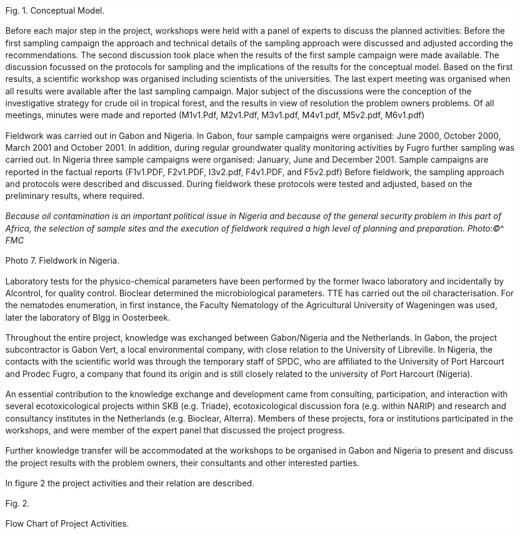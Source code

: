 Fig. 1. Conceptual Model. 

Before each major step in the project, workshops were held with a panel of experts to discuss the planned activities: Before the first sampling campaign the approach and technical details of the sampling approach were discussed and adjusted according the recommendations. The second discussion took place when the results of the first sample campaign were made available. The discussion focussed on the protocols for sampling and the implications of the results for the conceptual model. Based on the first results, a scientific workshop was organised including scientists of the universities. The last expert meeting was organised when all results were available after the last sampling campaign. Major subject of the discussions were the conception of the investigative strategy for crude oil in tropical forest, and the results in view of resolution the problem owners problems. Of all meetings, minutes were made and reported (M1v1.Pdf, M2v1.Pdf, M3v1.pdf, M4v1.pdf, M5v2.pdf, M6v1.pdf) 

Fieldwork was carried out in Gabon and Nigeria. In Gabon, four sample campaigns were organised: June 2000, October 2000, March 2001 and October 2001. In addition, during regular groundwater quality monitoring activities by Fugro further sampling was carried out. In Nigeria three sample campaigns were organised: January, June and December 2001. Sample campaigns are reported in the factual reports (F1v1.PDF, F2v1.PDF, I3v2.pdf, F4v1.PDF, and F5v2.pdf) Before fieldwork, the sampling approach and protocols were described and discussed. During fieldwork these protocols were tested and adjusted, based on the preliminary results, where required. 


_Because oil contamination is an important political issue in Nigeria and because of the general security problem in this part of Africa, the selection of sample sites and the execution of fieldwork required a high level of planning and preparation. Photo:©_^ _FMC_ 

Photo 7. Fieldwork in Nigeria. 

Laboratory tests for the physico-chemical parameters have been performed by the former Iwaco laboratory and incidentally by Alcontrol, for quality control. Bioclear determined the microbiological parameters. TTE has carried out the oil characterisation. For the nematodes enumeration, in first instance, the Faculty Nematology of the Agricultural University of Wageningen was used, later the laboratory of Blgg in Oosterbeek. 

Throughout the entire project, knowledge was exchanged between Gabon/Nigeria and the Netherlands. In Gabon, the project subcontractor is Gabon Vert, a local environmental company, with close relation to the University of Libreville. In Nigeria, the contacts with the scientific world was through the temporary staff of SPDC, who are affiliated to the University of Port Harcourt and Prodec Fugro, a company that found its origin and is still closely related to the university of Port Harcourt (Nigeria). 

An essential contribution to the knowledge exchange and development came from consulting, participation, and interaction with several ecotoxicological projects within SKB (e.g. Triade), ecotoxicological discussion fora (e.g. within NARIP) and research and consultancy institutes in the Netherlands (e.g. Bioclear, Alterra). Members of these projects, fora or institutions participated in the workshops, and were member of the expert panel that discussed the project progress. 

Further knowledge transfer will be accommodated at the workshops to be organised in Gabon and Nigeria to present and discuss the project results with the problem owners, their consultants and other interested parties. 

In figure 2 the project activities and their relation are described. 


 Fig. 2. 

 Flow Chart of Project Activities. 
